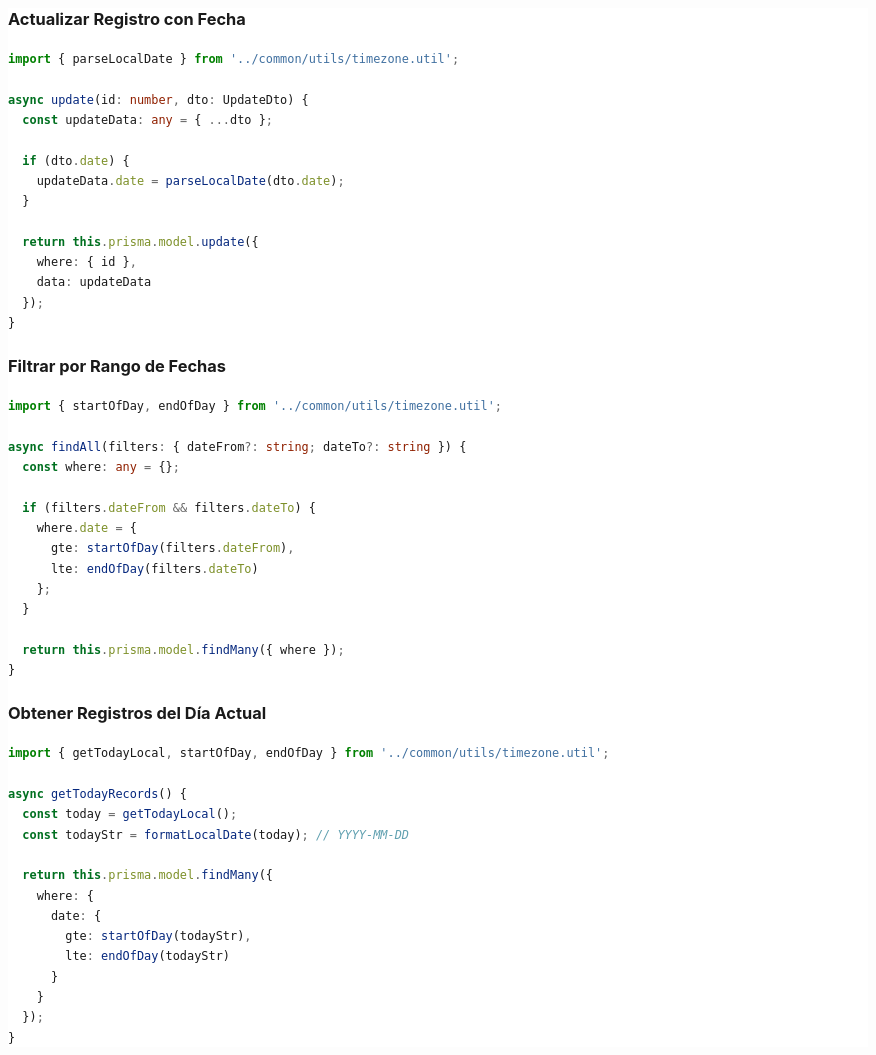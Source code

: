 ### Actualizar Registro con Fecha

```typescript
import { parseLocalDate } from '../common/utils/timezone.util';

async update(id: number, dto: UpdateDto) {
  const updateData: any = { ...dto };
  
  if (dto.date) {
    updateData.date = parseLocalDate(dto.date);
  }
  
  return this.prisma.model.update({
    where: { id },
    data: updateData
  });
}
```

### Filtrar por Rango de Fechas

```typescript
import { startOfDay, endOfDay } from '../common/utils/timezone.util';

async findAll(filters: { dateFrom?: string; dateTo?: string }) {
  const where: any = {};
  
  if (filters.dateFrom && filters.dateTo) {
    where.date = {
      gte: startOfDay(filters.dateFrom),
      lte: endOfDay(filters.dateTo)
    };
  }
  
  return this.prisma.model.findMany({ where });
}
```

### Obtener Registros del Día Actual

```typescript
import { getTodayLocal, startOfDay, endOfDay } from '../common/utils/timezone.util';

async getTodayRecords() {
  const today = getTodayLocal();
  const todayStr = formatLocalDate(today); // YYYY-MM-DD
  
  return this.prisma.model.findMany({
    where: {
      date: {
        gte: startOfDay(todayStr),
        lte: endOfDay(todayStr)
      }
    }
  });
}
```

